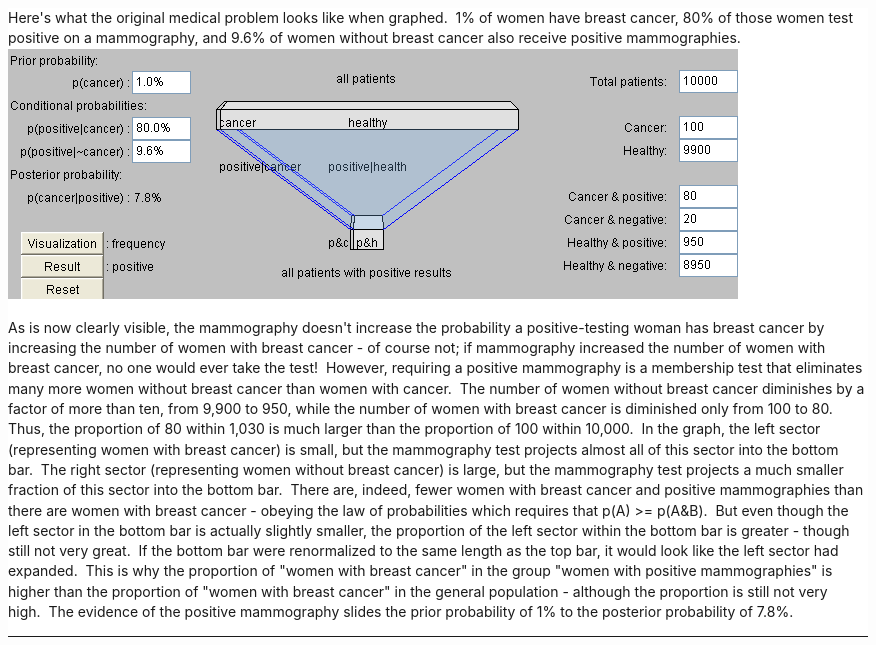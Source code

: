   
Here's what the original medical problem looks like when graphed. 
1% of women have breast cancer, 80% of those women test positive on
a mammography, and 9.6% of women without breast cancer also receive
positive mammographies.  
![image](assets/images/bayes-40.png)
  
  
As is now clearly visible, the mammography doesn't increase the
probability a positive-testing woman has breast cancer by
increasing the number of women with breast cancer - of course not;
if mammography increased the number of women with breast cancer, no
one would ever take the test!  However, requiring a positive
mammography is a membership test that eliminates many more women
without breast cancer than women with cancer.  The number of women
without breast cancer diminishes by a factor of more than ten, from
9,900 to 950, while the number of women with breast cancer is
diminished only from 100 to 80.  Thus, the proportion of 80 within
1,030 is much larger than the proportion of 100 within 10,000.  In
the graph, the left sector (representing women with breast cancer)
is small, but the mammography test projects almost all of this
sector into the bottom bar.  The right sector (representing women
without breast cancer) is large, but the mammography test projects
a much smaller fraction of this sector into the bottom bar.  There
are, indeed, fewer women with breast cancer and positive
mammographies than there are women with breast cancer - obeying the
law of probabilities which requires that p(A) \>= p(A&B).  But even
though the left sector in the bottom bar is actually slightly
smaller, the proportion of the left sector within the bottom bar is
greater - though still not very great.  If the bottom bar were
renormalized to the same length as the top bar, it would look like
the left sector had expanded.  This is why the proportion of "women
with breast cancer" in the group "women with positive
mammographies" is higher than the proportion of "women with breast
cancer" in the general population - although the proportion is
still not very high.  The evidence of the positive mammography
slides the prior probability of 1% to the posterior probability of
7.8%.  

* * * * *
